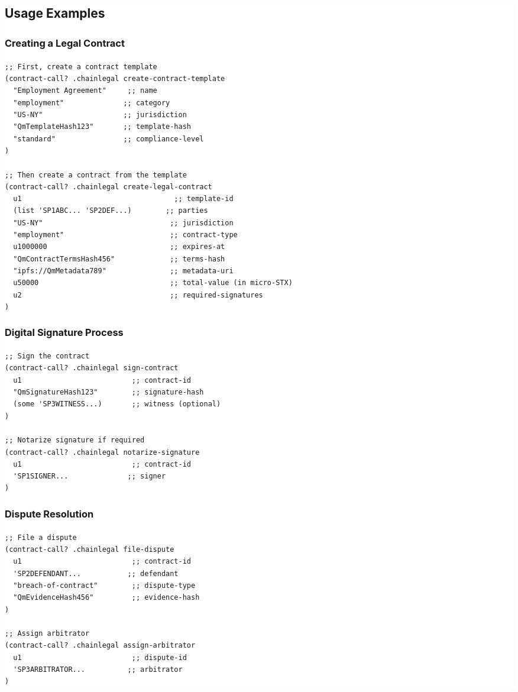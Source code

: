 ## Usage Examples

### Creating a Legal Contract

```clarity
;; First, create a contract template
(contract-call? .chainlegal create-contract-template
  "Employment Agreement"     ;; name
  "employment"              ;; category
  "US-NY"                   ;; jurisdiction
  "QmTemplateHash123"       ;; template-hash
  "standard"                ;; compliance-level
)

;; Then create a contract from the template
(contract-call? .chainlegal create-legal-contract
  u1                                    ;; template-id
  (list 'SP1ABC... 'SP2DEF...)        ;; parties
  "US-NY"                              ;; jurisdiction
  "employment"                         ;; contract-type
  u1000000                             ;; expires-at
  "QmContractTermsHash456"             ;; terms-hash
  "ipfs://QmMetadata789"               ;; metadata-uri
  u50000                               ;; total-value (in micro-STX)
  u2                                   ;; required-signatures
)
```

### Digital Signature Process

```clarity
;; Sign the contract
(contract-call? .chainlegal sign-contract
  u1                          ;; contract-id
  "QmSignatureHash123"        ;; signature-hash
  (some 'SP3WITNESS...)       ;; witness (optional)
)

;; Notarize signature if required
(contract-call? .chainlegal notarize-signature
  u1                          ;; contract-id
  'SP1SIGNER...              ;; signer
)
```

### Dispute Resolution

```clarity
;; File a dispute
(contract-call? .chainlegal file-dispute
  u1                          ;; contract-id
  'SP2DEFENDANT...           ;; defendant
  "breach-of-contract"        ;; dispute-type
  "QmEvidenceHash456"         ;; evidence-hash
)

;; Assign arbitrator
(contract-call? .chainlegal assign-arbitrator
  u1                          ;; dispute-id
  'SP3ARBITRATOR...          ;; arbitrator
)
```
